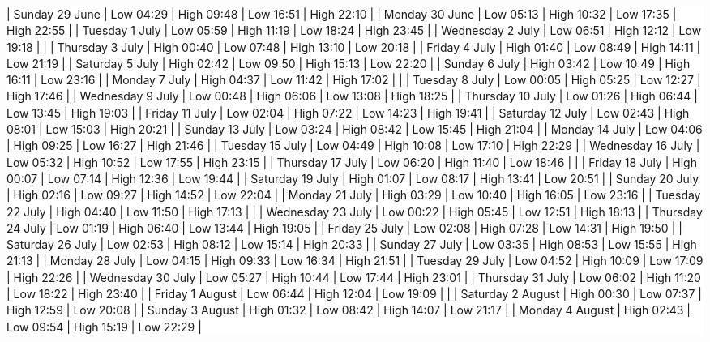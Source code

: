 | Sunday 29 June | Low 04:29 | High 09:48 | Low 16:51 | High 22:10 | 
| Monday 30 June | Low 05:13 | High 10:32 | Low 17:35 | High 22:55 | 
| Tuesday 1 July | Low 05:59 | High 11:19 | Low 18:24 | High 23:45 | 
| Wednesday 2 July | Low 06:51 | High 12:12 | Low 19:18 |  | 
| Thursday 3 July | High 00:40 | Low 07:48 | High 13:10 | Low 20:18 | 
| Friday 4 July | High 01:40 | Low 08:49 | High 14:11 | Low 21:19 | 
| Saturday 5 July | High 02:42 | Low 09:50 | High 15:13 | Low 22:20 | 
| Sunday 6 July | High 03:42 | Low 10:49 | High 16:11 | Low 23:16 | 
| Monday 7 July | High 04:37 | Low 11:42 | High 17:02 |  | 
| Tuesday 8 July | Low 00:05 | High 05:25 | Low 12:27 | High 17:46 | 
| Wednesday 9 July | Low 00:48 | High 06:06 | Low 13:08 | High 18:25 | 
| Thursday 10 July | Low 01:26 | High 06:44 | Low 13:45 | High 19:03 | 
| Friday 11 July | Low 02:04 | High 07:22 | Low 14:23 | High 19:41 | 
| Saturday 12 July | Low 02:43 | High 08:01 | Low 15:03 | High 20:21 | 
| Sunday 13 July | Low 03:24 | High 08:42 | Low 15:45 | High 21:04 | 
| Monday 14 July | Low 04:06 | High 09:25 | Low 16:27 | High 21:46 | 
| Tuesday 15 July | Low 04:49 | High 10:08 | Low 17:10 | High 22:29 | 
| Wednesday 16 July | Low 05:32 | High 10:52 | Low 17:55 | High 23:15 | 
| Thursday 17 July | Low 06:20 | High 11:40 | Low 18:46 |  | 
| Friday 18 July | High 00:07 | Low 07:14 | High 12:36 | Low 19:44 | 
| Saturday 19 July | High 01:07 | Low 08:17 | High 13:41 | Low 20:51 | 
| Sunday 20 July | High 02:16 | Low 09:27 | High 14:52 | Low 22:04 | 
| Monday 21 July | High 03:29 | Low 10:40 | High 16:05 | Low 23:16 | 
| Tuesday 22 July | High 04:40 | Low 11:50 | High 17:13 |  | 
| Wednesday 23 July | Low 00:22 | High 05:45 | Low 12:51 | High 18:13 | 
| Thursday 24 July | Low 01:19 | High 06:40 | Low 13:44 | High 19:05 | 
| Friday 25 July | Low 02:08 | High 07:28 | Low 14:31 | High 19:50 | 
| Saturday 26 July | Low 02:53 | High 08:12 | Low 15:14 | High 20:33 | 
| Sunday 27 July | Low 03:35 | High 08:53 | Low 15:55 | High 21:13 | 
| Monday 28 July | Low 04:15 | High 09:33 | Low 16:34 | High 21:51 | 
| Tuesday 29 July | Low 04:52 | High 10:09 | Low 17:09 | High 22:26 | 
| Wednesday 30 July | Low 05:27 | High 10:44 | Low 17:44 | High 23:01 | 
| Thursday 31 July | Low 06:02 | High 11:20 | Low 18:22 | High 23:40 | 
| Friday 1 August | Low 06:44 | High 12:04 | Low 19:09 |  | 
| Saturday 2 August | High 00:30 | Low 07:37 | High 12:59 | Low 20:08 | 
| Sunday 3 August | High 01:32 | Low 08:42 | High 14:07 | Low 21:17 | 
| Monday 4 August | High 02:43 | Low 09:54 | High 15:19 | Low 22:29 | 